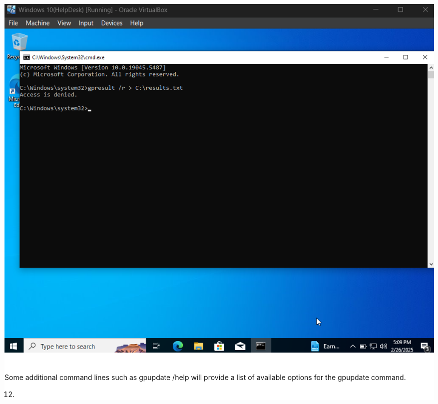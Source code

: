    <img src="https://github.com/Eunice-Kamore/Solving-common-issues-in-Active-Directory/blob/main/Images/Eleven.png?raw=true" height="100%" width="100%" alt="Disk Sanitization Steps 8"/>
   <br />
   <br />
</p>

Some additional command lines such as gpupdate /help will provide a list of available options for the gpupdate command.


12. <p align="center">